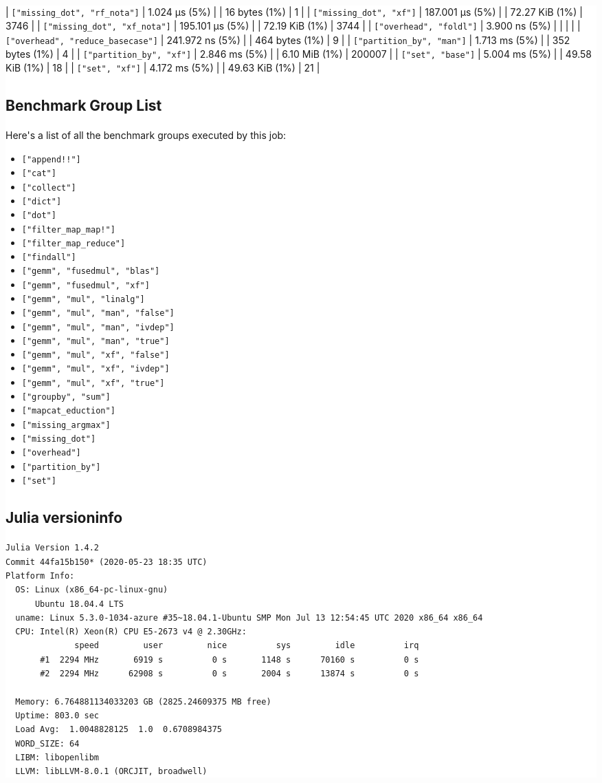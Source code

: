 | `["missing_dot", "rf_nota"]`             |   1.024 μs (5%) |         |   16 bytes (1%) |           1 |
| `["missing_dot", "xf"]`                  | 187.001 μs (5%) |         |  72.27 KiB (1%) |        3746 |
| `["missing_dot", "xf_nota"]`             | 195.101 μs (5%) |         |  72.19 KiB (1%) |        3744 |
| `["overhead", "foldl"]`                  |   3.900 ns (5%) |         |                 |             |
| `["overhead", "reduce_basecase"]`        | 241.972 ns (5%) |         |  464 bytes (1%) |           9 |
| `["partition_by", "man"]`                |   1.713 ms (5%) |         |  352 bytes (1%) |           4 |
| `["partition_by", "xf"]`                 |   2.846 ms (5%) |         |   6.10 MiB (1%) |      200007 |
| `["set", "base"]`                        |   5.004 ms (5%) |         |  49.58 KiB (1%) |          18 |
| `["set", "xf"]`                          |   4.172 ms (5%) |         |  49.63 KiB (1%) |          21 |

## Benchmark Group List
Here's a list of all the benchmark groups executed by this job:

- `["append!!"]`
- `["cat"]`
- `["collect"]`
- `["dict"]`
- `["dot"]`
- `["filter_map_map!"]`
- `["filter_map_reduce"]`
- `["findall"]`
- `["gemm", "fusedmul", "blas"]`
- `["gemm", "fusedmul", "xf"]`
- `["gemm", "mul", "linalg"]`
- `["gemm", "mul", "man", "false"]`
- `["gemm", "mul", "man", "ivdep"]`
- `["gemm", "mul", "man", "true"]`
- `["gemm", "mul", "xf", "false"]`
- `["gemm", "mul", "xf", "ivdep"]`
- `["gemm", "mul", "xf", "true"]`
- `["groupby", "sum"]`
- `["mapcat_eduction"]`
- `["missing_argmax"]`
- `["missing_dot"]`
- `["overhead"]`
- `["partition_by"]`
- `["set"]`

## Julia versioninfo
```
Julia Version 1.4.2
Commit 44fa15b150* (2020-05-23 18:35 UTC)
Platform Info:
  OS: Linux (x86_64-pc-linux-gnu)
      Ubuntu 18.04.4 LTS
  uname: Linux 5.3.0-1034-azure #35~18.04.1-Ubuntu SMP Mon Jul 13 12:54:45 UTC 2020 x86_64 x86_64
  CPU: Intel(R) Xeon(R) CPU E5-2673 v4 @ 2.30GHz: 
              speed         user         nice          sys         idle          irq
       #1  2294 MHz       6919 s          0 s       1148 s      70160 s          0 s
       #2  2294 MHz      62908 s          0 s       2004 s      13874 s          0 s
       
  Memory: 6.764881134033203 GB (2825.24609375 MB free)
  Uptime: 803.0 sec
  Load Avg:  1.0048828125  1.0  0.6708984375
  WORD_SIZE: 64
  LIBM: libopenlibm
  LLVM: libLLVM-8.0.1 (ORCJIT, broadwell)
```